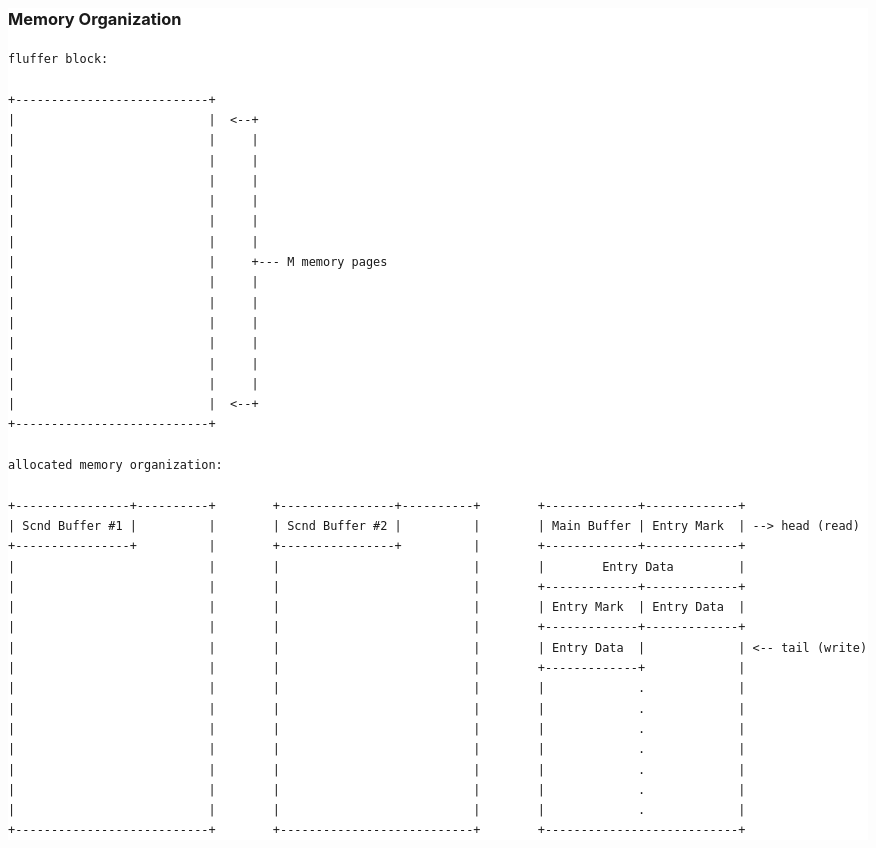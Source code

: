 <a id="memory-organization"></a>
### Memory Organization 

```
fluffer block:

+---------------------------+ 
|                           |  <--+ 
|                           |     |
|                           |     |
|                           |     |
|                           |     |
|                           |     |
|                           |     |
|                           |     +--- M memory pages
|                           |     |
|                           |     |
|                           |     |
|                           |     |
|                           |     |
|                           |     |
|                           |  <--+
+---------------------------+

allocated memory organization:

+----------------+----------+        +----------------+----------+        +-------------+-------------+
| Scnd Buffer #1 |          |        | Scnd Buffer #2 |          |        | Main Buffer | Entry Mark  | --> head (read)
+----------------+          |        +----------------+          |        +-------------+-------------+ 
|                           |        |                           |        |        Entry Data         |
|                           |        |                           |        +-------------+-------------+
|                           |        |                           |        | Entry Mark  | Entry Data  |
|                           |        |                           |        +-------------+-------------+
|                           |        |                           |        | Entry Data  |             | <-- tail (write)
|                           |        |                           |        +-------------+             |
|                           |        |                           |        |             .             |
|                           |        |                           |        |             .             |
|                           |        |                           |        |             .             |
|                           |        |                           |        |             .             |
|                           |        |                           |        |             .             |
|                           |        |                           |        |             .             |
|                           |        |                           |        |             .             |
+---------------------------+        +---------------------------+        +---------------------------+
```

